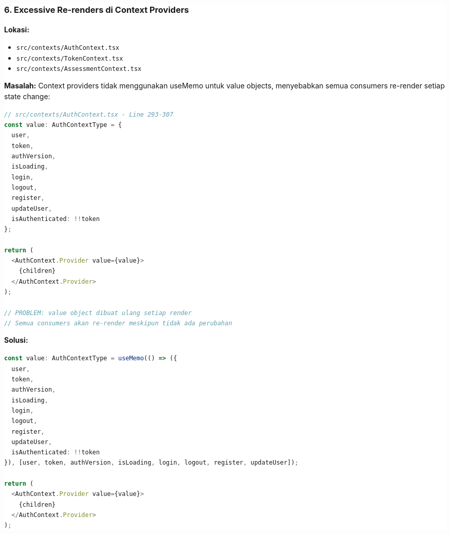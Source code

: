 ### 6. Excessive Re-renders di Context Providers

**Lokasi:**
- `src/contexts/AuthContext.tsx`
- `src/contexts/TokenContext.tsx`
- `src/contexts/AssessmentContext.tsx`

**Masalah:**
Context providers tidak menggunakan useMemo untuk value objects, menyebabkan semua consumers re-render setiap state change:

```typescript
// src/contexts/AuthContext.tsx - Line 293-307
const value: AuthContextType = {
  user,
  token,
  authVersion,
  isLoading,
  login,
  logout,
  register,
  updateUser,
  isAuthenticated: !!token
};

return (
  <AuthContext.Provider value={value}>
    {children}
  </AuthContext.Provider>
);

// PROBLEM: value object dibuat ulang setiap render
// Semua consumers akan re-render meskipun tidak ada perubahan
```

**Solusi:**

```typescript
const value: AuthContextType = useMemo(() => ({
  user,
  token,
  authVersion,
  isLoading,
  login,
  logout,
  register,
  updateUser,
  isAuthenticated: !!token
}), [user, token, authVersion, isLoading, login, logout, register, updateUser]);

return (
  <AuthContext.Provider value={value}>
    {children}
  </AuthContext.Provider>
);
```
